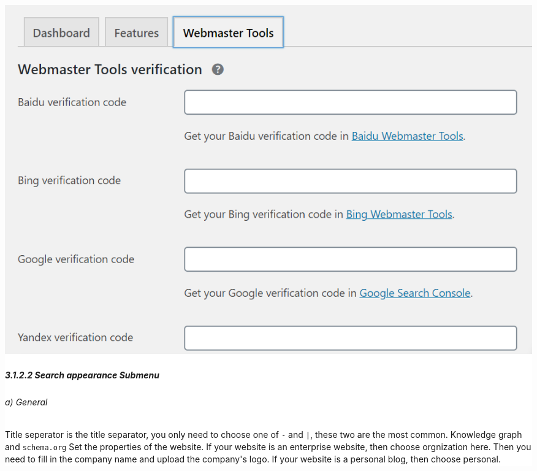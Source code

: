 ![](https://github.com/ripenedcat/msa-machinelearning/raw/master/Azure%20%26%20Cloud%20Fundamentals/png/2.png)

##### 3.1.2.2 Search appearance Submenu
###### a) General
Title seperator is the title separator, you only need to choose one of `-` and `|`, these two are the most common.
Knowledge graph and `schema.org` Set the properties of the website. If your website is an enterprise website, then choose orgnization here. Then you need to fill in the company name and upload the company's logo. If your website is a personal blog, then choose personal.
